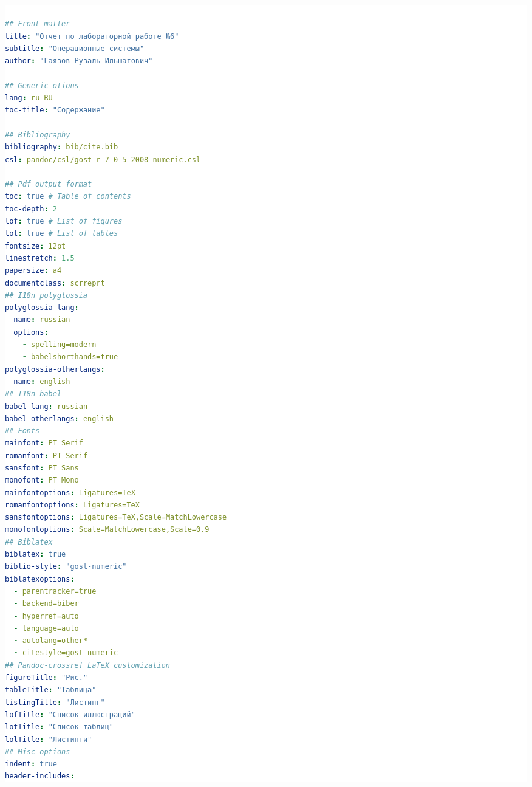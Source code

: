 ```yaml
---
## Front matter
title: "Отчет по лабораторной работе №6"
subtitle: "Операционные системы"
author: "Гаязов Рузаль Ильшатович"

## Generic otions
lang: ru-RU
toc-title: "Содержание"

## Bibliography
bibliography: bib/cite.bib
csl: pandoc/csl/gost-r-7-0-5-2008-numeric.csl

## Pdf output format
toc: true # Table of contents
toc-depth: 2
lof: true # List of figures
lot: true # List of tables
fontsize: 12pt
linestretch: 1.5
papersize: a4
documentclass: scrreprt
## I18n polyglossia
polyglossia-lang:
  name: russian
  options:
	- spelling=modern
	- babelshorthands=true
polyglossia-otherlangs:
  name: english
## I18n babel
babel-lang: russian
babel-otherlangs: english
## Fonts
mainfont: PT Serif
romanfont: PT Serif
sansfont: PT Sans
monofont: PT Mono
mainfontoptions: Ligatures=TeX
romanfontoptions: Ligatures=TeX
sansfontoptions: Ligatures=TeX,Scale=MatchLowercase
monofontoptions: Scale=MatchLowercase,Scale=0.9
## Biblatex
biblatex: true
biblio-style: "gost-numeric"
biblatexoptions:
  - parentracker=true
  - backend=biber
  - hyperref=auto
  - language=auto
  - autolang=other*
  - citestyle=gost-numeric
## Pandoc-crossref LaTeX customization
figureTitle: "Рис."
tableTitle: "Таблица"
listingTitle: "Листинг"
lofTitle: "Список иллюстраций"
lotTitle: "Список таблиц"
lolTitle: "Листинги"
## Misc options
indent: true
header-includes:
```